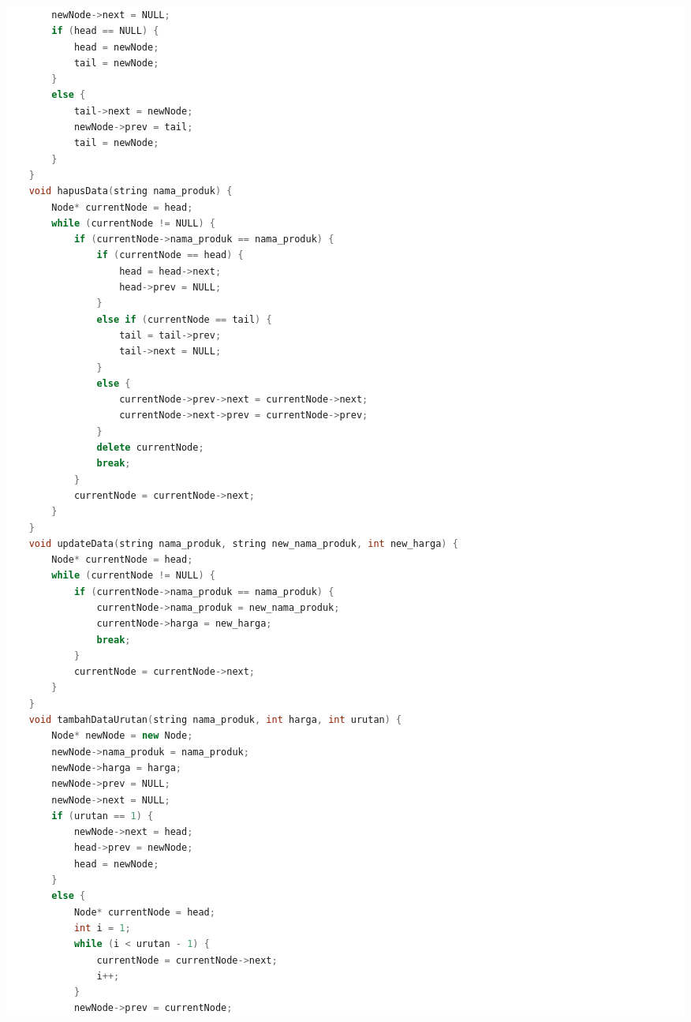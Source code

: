 ```C++
        newNode->next = NULL;
        if (head == NULL) {
            head = newNode;
            tail = newNode;
        }
        else {
            tail->next = newNode;
            newNode->prev = tail;
            tail = newNode;
        }
    }
    void hapusData(string nama_produk) {
        Node* currentNode = head;
        while (currentNode != NULL) {
            if (currentNode->nama_produk == nama_produk) {
                if (currentNode == head) {
                    head = head->next;
                    head->prev = NULL;
                }
                else if (currentNode == tail) {
                    tail = tail->prev;
                    tail->next = NULL;
                }
                else {
                    currentNode->prev->next = currentNode->next;
                    currentNode->next->prev = currentNode->prev;
                }
                delete currentNode;
                break;
            }
            currentNode = currentNode->next;
        }
    }
    void updateData(string nama_produk, string new_nama_produk, int new_harga) {
        Node* currentNode = head;
        while (currentNode != NULL) {
            if (currentNode->nama_produk == nama_produk) {
                currentNode->nama_produk = new_nama_produk;
                currentNode->harga = new_harga;
                break;
            }
            currentNode = currentNode->next;
        }
    }
    void tambahDataUrutan(string nama_produk, int harga, int urutan) {
        Node* newNode = new Node;
        newNode->nama_produk = nama_produk;
        newNode->harga = harga;
        newNode->prev = NULL;
        newNode->next = NULL;
        if (urutan == 1) {
            newNode->next = head;
            head->prev = newNode;
            head = newNode;
        }
        else {
            Node* currentNode = head;
            int i = 1;
            while (i < urutan - 1) {
                currentNode = currentNode->next;
                i++;
            }
            newNode->prev = currentNode;
```